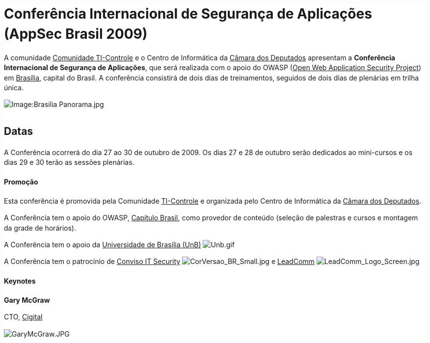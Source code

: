 # Conferência Internacional de Segurança de Aplicações (AppSec Brasil 2009)

A comunidade [Comunidade TI-Controle](http://www.ticontrole.gov.br) e o
Centro de Informática da [Câmara dos
Deputados](http://www.camara.gov.br) apresentam a **Conferência
Internacional de Segurança de Aplicações**, que será realizada com o
apoio do OWASP ([Open Web Application Security
Project](http://www.owasp.org/index.php/About_OWASP)) em
[Brasília](http://en.wikipedia.org/wiki/Brasília), capital do Brasil. A
conferência consistirá de dois dias de treinamentos, seguidos de dois
dias de plenárias em trilha única.

![Image:Brasilia Panorama.jpg](Brasilia_Panorama.jpg
"Image:Brasilia Panorama.jpg")

## Datas

A Conferência ocorrerá do dia 27 ao 30 de outubro de 2009. Os dias 27 e
28 de outubro serão dedicados ao mini-cursos e os dias 29 e 30 terão as
sessões plenárias.



#### Promoção

Esta conferência é promovida pela Comunidade
[TI-Controle](http://www.ticontrole.gov.br) e organizada pelo Centro de
Informática da [Câmara dos Deputados](http://www.camara.gov.br/).

A Conferência tem o apoio do OWASP, [Capítulo
Brasil](Brazilian "wikilink"), como provedor de conteúdo (seleção de
palestras e cursos e montagem da grade de horários).

A Conferência tem o apoio da [Universidade de Brasília
(UnB)](http://www.unb.br) ![Unb.gif](Unb.gif "Unb.gif")

A Conferência tem o patrocínio de [Conviso IT
Security](http://www.conviso.com.br)
![CorVersao_BR_Small.jpg](CorVersao_BR_Small.jpg
"CorVersao_BR_Small.jpg") e [LeadComm](http://www.leadcomm.com.br)
![LeadComm_Logo_Screen.jpg](LeadComm_Logo_Screen.jpg
"LeadComm_Logo_Screen.jpg")

#### Keynotes

**Gary McGraw**

CTO, [Cigital](http://www.cigital.com)


![GaryMcGraw.JPG](GaryMcGraw.JPG "GaryMcGraw.JPG")
